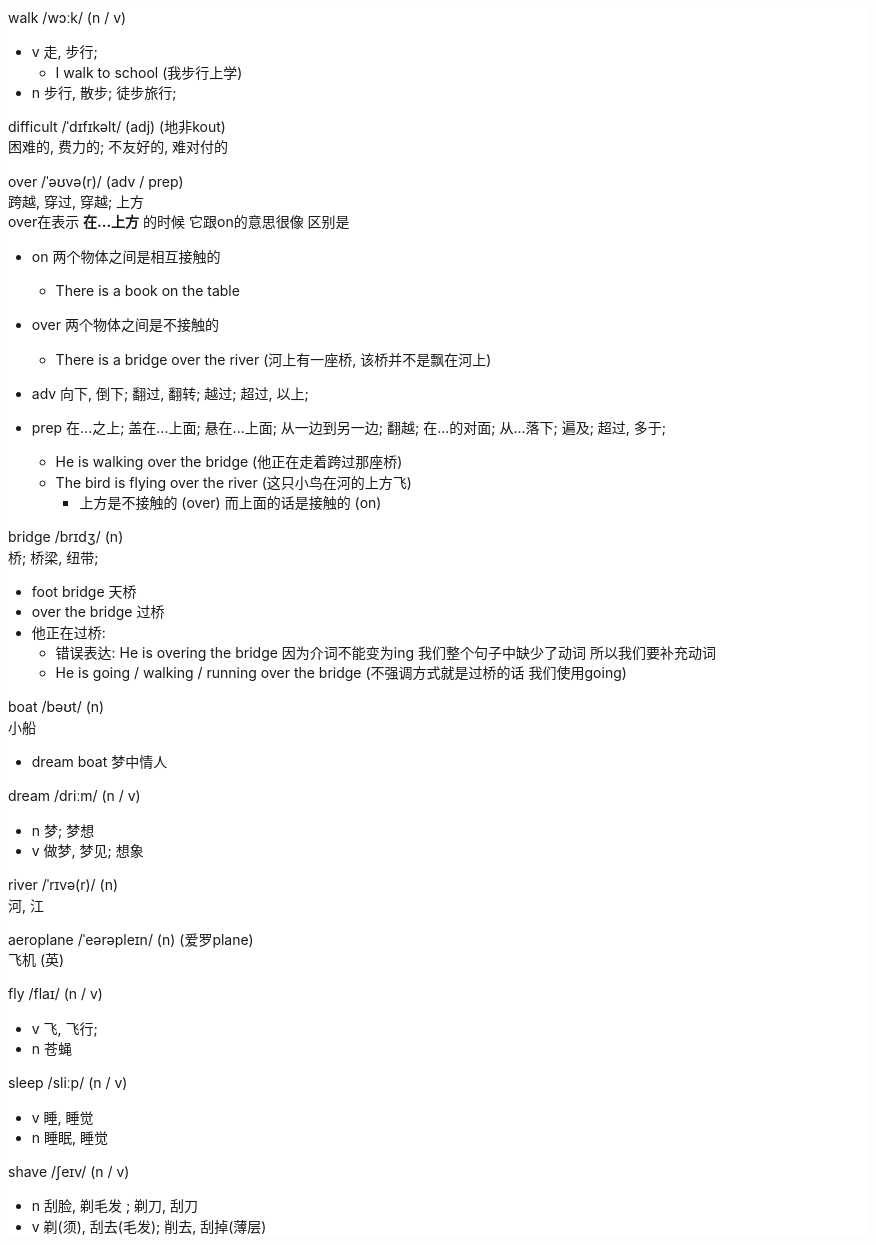walk /wɔːk/ (n / v)  
  - v 走, 步行; 
    - I walk to school (我步行上学)
  - n 步行, 散步; 徒步旅行; 

difficult /ˈdɪfɪkəlt/ (adj) (地非kout)  
  困难的, 费力的; 不友好的, 难对付的

over /ˈəʊvə(r)/ (adv / prep)  
  跨越, 穿过, 穿越; 上方  
  over在表示 **在...上方** 的时候 它跟on的意思很像 区别是
  - on 两个物体之间是相互接触的
    - There is a book on the table
  - over 两个物体之间是不接触的
    - There is a bridge over the river (河上有一座桥, 该桥并不是飘在河上)

  - adv 向下, 倒下; 翻过, 翻转; 越过; 超过, 以上; 
  - prep 在...之上; 盖在...上面; 悬在...上面; 从一边到另一边; 翻越; 在...的对面; 从...落下; 遍及; 超过, 多于; 
    - He is walking over the bridge (他正在走着跨过那座桥)
    - The bird is flying over the river (这只小鸟在河的上方飞)
      - 上方是不接触的 (over) 而上面的话是接触的 (on)

bridge /brɪdʒ/ (n)  
  桥; 桥梁, 纽带; 
  - foot bridge 天桥
  - over the bridge 过桥
  - 他正在过桥:
    - 错误表达: He is overing the bridge 因为介词不能变为ing 我们整个句子中缺少了动词 所以我们要补充动词
    - He is going / walking / running over the bridge (不强调方式就是过桥的话 我们使用going)

boat /bəʊt/ (n)  
  小船
  - dream boat 梦中情人

dream /driːm/ (n / v)  
  - n 梦; 梦想
  - v 做梦, 梦见; 想象

river /ˈrɪvə(r)/ (n)  
  河, 江

aeroplane /ˈeərəpleɪn/ (n) (爱罗plane)  
  飞机 (英)

fly /flaɪ/ (n / v)  
  - v 飞, 飞行; 
  - n 苍蝇

sleep /sliːp/ (n / v)  
  - v 睡, 睡觉
  - n 睡眠, 睡觉

shave /ʃeɪv/ (n / v)  
  - n 刮脸, 剃毛发 ; 剃刀, 刮刀
  - v 剃(须), 刮去(毛发); 削去, 刮掉(薄层)
